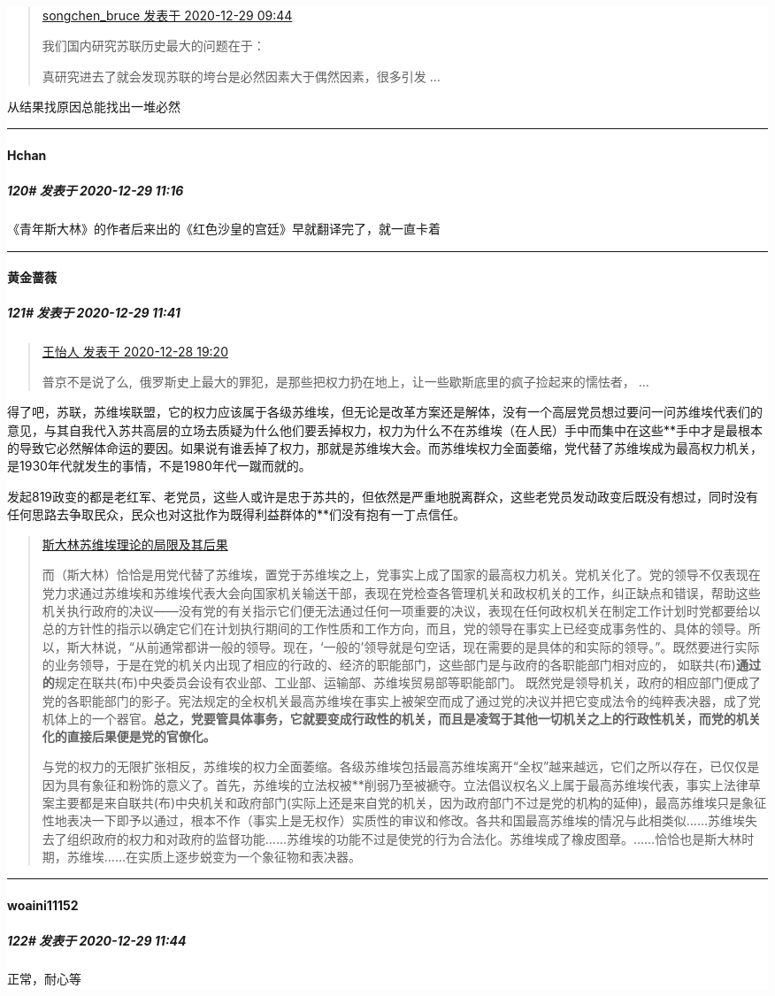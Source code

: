 
<blockquote><a href="httphttps://bbs.saraba1st.com/2b/forum.php?mod=redirect&amp;goto=findpost&amp;pid=49875602&amp;ptid=1978810" target="_blank">songchen_bruce 发表于 2020-12-29 09:44</a>

我们国内研究苏联历史最大的问题在于：


真研究进去了就会发现苏联的垮台是必然因素大于偶然因素，很多引发 ...</blockquote>
从结果找原因总能找出一堆必然


-----

####  Hchan  
##### 120#       发表于 2020-12-29 11:16


《青年斯大林》的作者后来出的《红色沙皇的宫廷》早就翻译完了，就一直卡着


-----

####  黄金蔷薇  
##### 121#       发表于 2020-12-29 11:41


<blockquote><a href="httphttps://bbs.saraba1st.com/2b/forum.php?mod=redirect&amp;goto=findpost&amp;pid=49870880&amp;ptid=1978810" target="_blank">王怡人 发表于 2020-12-28 19:20</a>

普京不是说了么,  俄罗斯史上最大的罪犯，是那些把权力扔在地上，让一些歇斯底里的疯子捡起来的懦怯者， ...</blockquote>
得了吧，苏联，苏维埃联盟，它的权力应该属于各级苏维埃，但无论是改革方案还是解体，没有一个高层党员想过要问一问苏维埃代表们的意见，与其自我代入苏共高层的立场去质疑为什么他们要丢掉权力，权力为什么不在苏维埃（在人民）手中而集中在这些**手中才是最根本的导致它必然解体命运的要因。如果说有谁丢掉了权力，那就是苏维埃大会。而苏维埃权力全面萎缩，党代替了苏维埃成为最高权力机关，是1930年代就发生的事情，不是1980年代一蹴而就的。


发起819政变的都是老红军、老党员，这些人或许是忠于苏共的，但依然是严重地脱离群众，这些老党员发动政变后既没有想过，同时没有任何思路去争取民众，民众也对这批作为既得利益群体的**们没有抱有一丁点信任。 <blockquote>[斯大林苏维埃理论的局限及其后果](http://www.doc88.com/p-4651619263807.html)


而（斯大林）恰恰是用党代替了苏维埃，置党于苏维埃之上，党事实上成了国家的最高权力机关。党机关化了。党的领导不仅表现在党力求通过苏维埃和苏维埃代表大会向国家机关输送干部，表现在党检查各管理机关和政权机关的工作，纠正缺点和错误，帮助这些机关执行政府的决议——没有党的有关指示它们便无法通过任何一项重要的决议，表现在任何政权机关在制定工作计划时党都要给以总的方针性的指示以确定它们在计划执行期间的工作性质和工作方向，而且，党的领导在事实上已经变成事务性的、具体的领导。所以，斯大林说，“从前通常都讲一般的领导。现在，‘一般的’领导就是句空话，现在需要的是具体的和实际的领导。”。既然要进行实际的业务领导，于是在党的机关内出现了相应的行政的、经济的职能部门，这些部门是与政府的各职能部门相对应的， 如联共(布)**通过的**规定在联共(布)中央委员会设有农业部、工业部、运输部、苏维埃贸易部等职能部门。 既然党是领导机关，政府的相应部门便成了党的各职能部门的影子。宪法规定的全权机关最高苏维埃在事实上被架空而成了通过党的决议并把它变成法令的纯粹表决器，成了党机体上的一个器官。<strong>总之，党要管具体事务，它就要变成行政性的机关，而且是凌驾于其他一切机关之上的行政性机关，而党的机关化的直接后果便是党的官僚化。</strong>

与党的权力的无限扩张相反，苏维埃的权力全面萎缩。各级苏维埃包括最高苏维埃离开“全权”越来越远，它们之所以存在，已仅仅是因为具有象征和粉饰的意义了。首先，苏维埃的立法权被**削弱乃至被褫夺。立法倡议权名义上属于最高苏维埃代表，事实上法律草案主要都是来自联共(布)中央机关和政府部门(实际上还是来自党的机关，因为政府部门不过是党的机构的延伸)，最高苏维埃只是象征性地表决一下即予以通过，根本不作（事实上是无权作）实质性的审议和修改。各共和国最高苏维埃的情况与此相类似……苏维埃失去了组织政府的权力和对政府的监督功能……苏维埃的功能不过是使党的行为合法化。苏维埃成了橡皮图章。……恰恰也是斯大林时期，苏维埃……在实质上逐步蜕变为一个象征物和表决器。</blockquote>


-----

####  woaini11152  
##### 122#       发表于 2020-12-29 11:44


正常，耐心等
